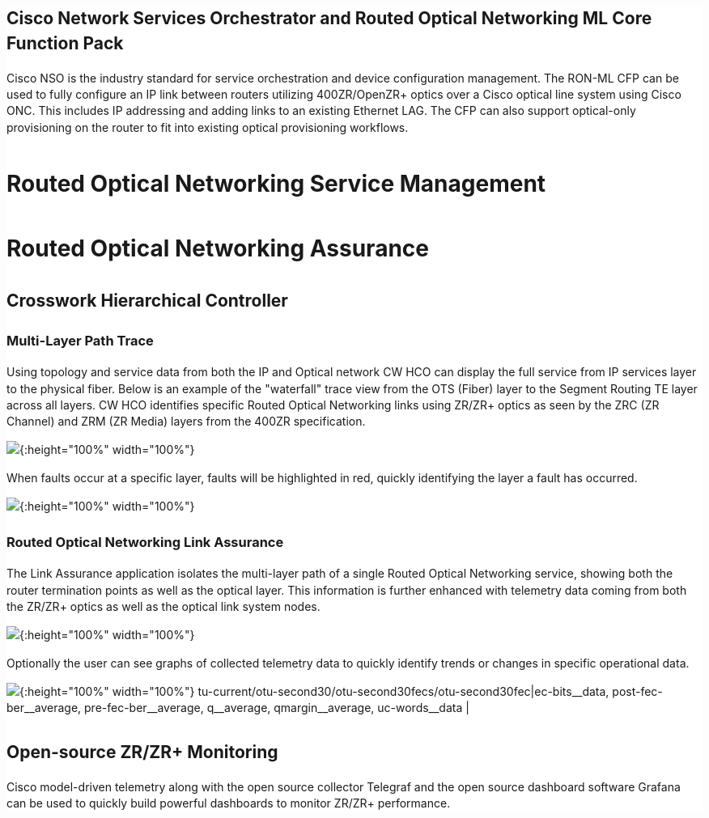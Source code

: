 ## Cisco Network Services Orchestrator and Routed Optical Networking ML Core Function Pack 
Cisco NSO is the industry standard for service orchestration and device
configuration management. The RON-ML CFP can be used to fully configure an IP
link between routers utilizing 400ZR/OpenZR+ optics over a Cisco optical line
system using Cisco ONC. This includes IP addressing and adding links to an
existing Ethernet LAG. The CFP can also support optical-only provisioning on the
router to fit into existing optical provisioning workflows.  

# Routed Optical Networking Service Management

# Routed Optical Networking Assurance 

## Crosswork Hierarchical Controller
### Multi-Layer Path Trace 
Using topology and service data from both the IP and Optical network CW HCO can
display the full service from IP services layer to the physical fiber.  Below is
an example of the "waterfall" trace view from the OTS (Fiber) layer to the
Segment Routing TE layer across all layers. CW HCO identifies specific Routed
Optical Networking links using ZR/ZR+ optics as seen by the ZRC (ZR Channel) and
ZRM (ZR Media) layers from the 400ZR specification.  

![](http://xrdocs.io/design/images/ron-hld/ron-hco-link-trace.png){:height="100%" width="100%"}

When faults occur at a specific layer, faults will be highlighted in red,
quickly identifying the layer a fault has occurred.  

![](http://xrdocs.io/design/images/ron-hld/ron-hco-link-trace-fault.png){:height="100%" width="100%"}

### Routed Optical Networking Link Assurance 
The Link Assurance application isolates the multi-layer path of a single Routed
Optical Networking service, showing both the router termination points as well
as the optical layer. This information is further enhanced with telemetry data
coming from both the ZR/ZR+ optics as well as the optical link system nodes. 

![](http://xrdocs.io/design/images/ron-hld/ron-hco-link-assurance.png){:height="100%" width="100%"}

Optionally the user can see graphs of collected telemetry data to quickly identify trends or changes in specific operational 
data.  

![](http://xrdocs.io/design/images/ron-hld/ron-hco-link-assurance-graph.png){:height="100%" width="100%"}
tu-current/otu-second30/otu-second30fecs/otu-second30fec|ec-bits__data, post-fec-ber__average, pre-fec-ber__average, q__average, qmargin__average, uc-words__data |  

## Open-source ZR/ZR+ Monitoring 
Cisco model-driven telemetry along with the open source collector Telegraf and the open source dashboard software 
Grafana can be used to quickly build powerful dashboards to monitor ZR/ZR+ performance.  

